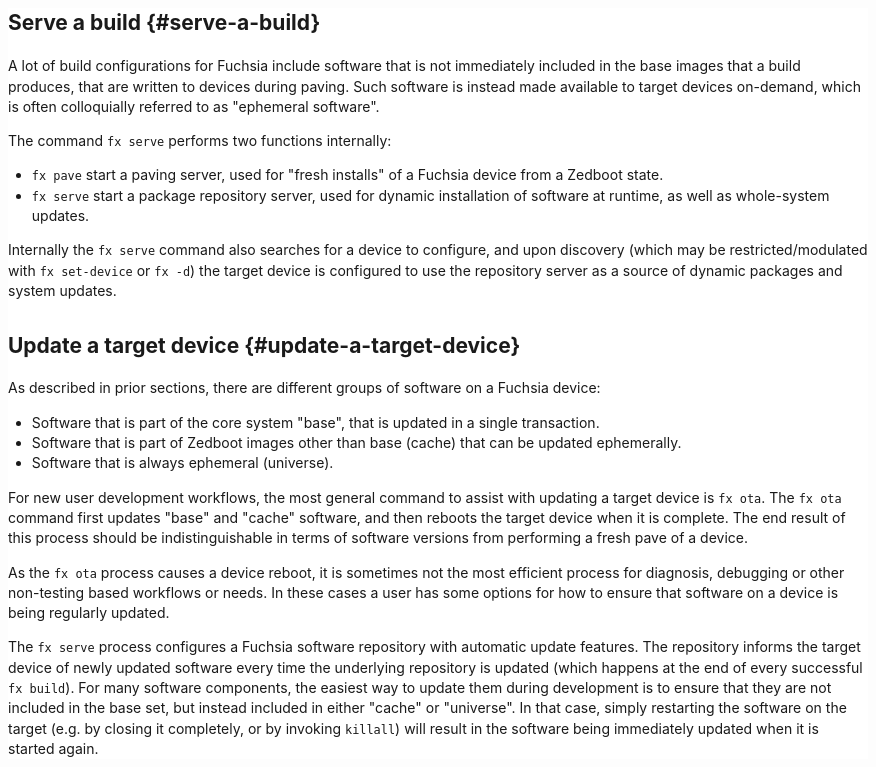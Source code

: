## Serve a build {#serve-a-build}

A lot of build configurations for Fuchsia include software that is not
immediately included in the base images that a build produces, that are
written to devices during paving. Such software is instead made available to
target devices on-demand, which is often colloquially referred to as
"ephemeral software".

The command `fx serve` performs two functions internally:

* `fx pave` start a paving server, used for "fresh installs" of a Fuchsia
  device from a Zedboot state.
* `fx serve` start a package repository server, used for dynamic
  installation of software at runtime, as well as whole-system updates.

Internally the `fx serve` command also searches for a device to configure, and
upon discovery (which may be restricted/modulated with `fx set-device` or `fx
-d`) the target device is configured to use the repository server as a source of
dynamic packages and system updates.

## Update a target device {#update-a-target-device}

As described in prior sections, there are different groups of software on a
Fuchsia device:

* Software that is part of the core system "base", that is updated in a
  single transaction.
* Software that is part of Zedboot images other than base (cache)
  that can be updated ephemerally.
* Software that is always ephemeral (universe).

For new user development workflows, the most general command to assist with
updating a target device is `fx ota`. The `fx ota` command first
updates "base" and "cache" software, and then reboots the target device
when it is complete. The end result of this process should be
indistinguishable in terms of software versions from performing a fresh
pave of a device.

As the `fx ota` process causes a device reboot, it is sometimes not the
most efficient process for diagnosis, debugging or other non-testing based
workflows or needs. In these cases a user has some options for how to ensure
that software on a device is being regularly updated.

The `fx serve` process configures a Fuchsia software repository with
automatic update features. The repository informs the target device of newly
updated software every time the underlying repository is updated (which
happens at the end of every successful `fx build`). For many software
components, the easiest way to update them during development is to ensure
that they are not included in the base set, but instead included in
either "cache" or "universe". In that case, simply restarting the
software on the target (e.g. by closing it completely, or by invoking
`killall`) will result in the software being immediately updated when it is
started again.
